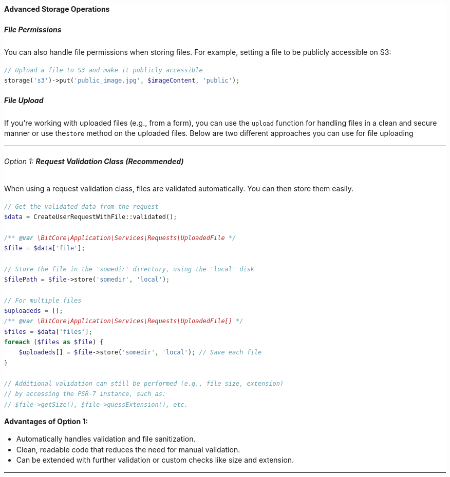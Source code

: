 #### Advanced Storage Operations

##### File Permissions

You can also handle file permissions when storing files. For example, setting a file to be publicly accessible on S3:

```php
// Upload a file to S3 and make it publicly accessible
storage('s3')->put('public_image.jpg', $imageContent, 'public');
```

##### File Upload

If you're working with uploaded files (e.g., from a form), you can use the `upload` function for handling files in a clean and secure manner or use the`store` method on the uploaded files. Below are two different approaches you can use for file uploading

---

###### Option 1: **Request Validation Class (Recommended)**

When using a request validation class, files are validated automatically. You can then store them easily.

```php
// Get the validated data from the request
$data = CreateUserRequestWithFile::validated();

/** @var \BitCore\Application\Services\Requests\UploadedFile */
$file = $data['file'];

// Store the file in the 'somedir' directory, using the 'local' disk
$filePath = $file->store('somedir', 'local');

// For multiple files
$uploadeds = [];
/** @var \BitCore\Application\Services\Requests\UploadedFile[] */
$files = $data['files'];
foreach ($files as $file) {
    $uploadeds[] = $file->store('somedir', 'local'); // Save each file
}

// Additional validation can still be performed (e.g., file size, extension)
// by accessing the PSR-7 instance, such as:
// $file->getSize(), $file->guessExtension(), etc.
```

**Advantages of Option 1:**

- Automatically handles validation and file sanitization.
- Clean, readable code that reduces the need for manual validation.
- Can be extended with further validation or custom checks like size and extension.

---

